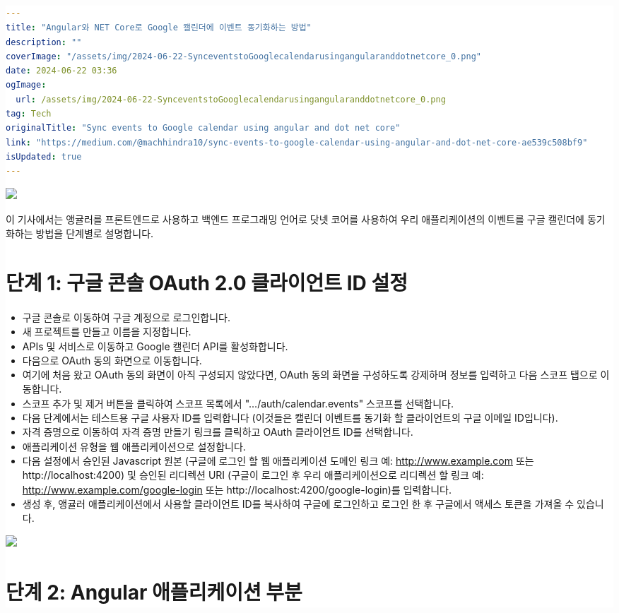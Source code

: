 ```yaml
---
title: "Angular와 NET Core로 Google 캘린더에 이벤트 동기화하는 방법"
description: ""
coverImage: "/assets/img/2024-06-22-SynceventstoGooglecalendarusingangularanddotnetcore_0.png"
date: 2024-06-22 03:36
ogImage:
  url: /assets/img/2024-06-22-SynceventstoGooglecalendarusingangularanddotnetcore_0.png
tag: Tech
originalTitle: "Sync events to Google calendar using angular and dot net core"
link: "https://medium.com/@machhindra10/sync-events-to-google-calendar-using-angular-and-dot-net-core-ae539c508bf9"
isUpdated: true
---
```


<img src="/assets/img/2024-06-22-SynceventstoGooglecalendarusingangularanddotnetcore_0.png" />

이 기사에서는 앵귤러를 프론트엔드로 사용하고 백엔드 프로그래밍 언어로 닷넷 코어를 사용하여 우리 애플리케이션의 이벤트를 구글 캘린더에 동기화하는 방법을 단계별로 설명합니다.

# 단계 1: 구글 콘솔 OAuth 2.0 클라이언트 ID 설정

- 구글 콘솔로 이동하여 구글 계정으로 로그인합니다.
- 새 프로젝트를 만들고 이름을 지정합니다.
- APIs 및 서비스로 이동하고 Google 캘린더 API를 활성화합니다.
- 다음으로 OAuth 동의 화면으로 이동합니다.
- 여기에 처음 왔고 OAuth 동의 화면이 아직 구성되지 않았다면, OAuth 동의 화면을 구성하도록 강제하며 정보를 입력하고 다음 스코프 탭으로 이동합니다.
- 스코프 추가 및 제거 버튼을 클릭하여 스코프 목록에서 ".../auth/calendar.events" 스코프를 선택합니다.
- 다음 단계에서는 테스트용 구글 사용자 ID를 입력합니다 (이것들은 캘린더 이벤트를 동기화 할 클라이언트의 구글 이메일 ID입니다).
- 자격 증명으로 이동하여 자격 증명 만들기 링크를 클릭하고 OAuth 클라이언트 ID를 선택합니다.
- 애플리케이션 유형을 웹 애플리케이션으로 설정합니다.
- 다음 설정에서 승인된 Javascript 원본 (구글에 로그인 할 웹 애플리케이션 도메인 링크 예: http://www.example.com 또는 http://localhost:4200) 및 승인된 리디렉션 URI (구글이 로그인 후 우리 애플리케이션으로 리디렉션 할 링크 예: http://www.example.com/google-login 또는 http://localhost:4200/google-login)를 입력합니다.
- 생성 후, 앵귤러 애플리케이션에서 사용할 클라이언트 ID를 복사하여 구글에 로그인하고 로그인 한 후 구글에서 액세스 토큰을 가져올 수 있습니다.



<ins class="adsbygoogle"
     style="display:block"
     data-ad-client="ca-pub-4877378276818686"
     data-ad-slot="1898504329"
     data-ad-format="auto"
     data-full-width-responsive="true"></ins>

<script>
     (adsbygoogle = window.adsbygoogle || []).push({});
</script>

<img src="/assets/img/2024-06-22-SynceventstoGooglecalendarusingangularanddotnetcore_1.png" />

# 단계 2: Angular 애플리케이션 부분
